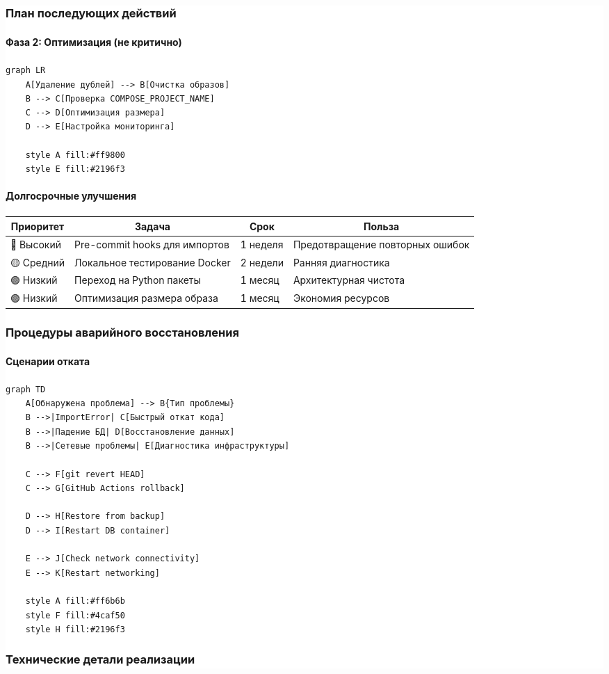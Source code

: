 ### План последующих действий

#### Фаза 2: Оптимизация (не критично)

```mermaid
graph LR
    A[Удаление дублей] --> B[Очистка образов]
    B --> C[Проверка COMPOSE_PROJECT_NAME]
    C --> D[Оптимизация размера]
    D --> E[Настройка мониторинга]
    
    style A fill:#ff9800
    style E fill:#2196f3
```

#### Долгосрочные улучшения

| Приоритет | Задача | Срок | Польза |
|-----------|--------|------|--------|
| 🔴 Высокий | Pre-commit hooks для импортов | 1 неделя | Предотвращение повторных ошибок |
| 🟡 Средний | Локальное тестирование Docker | 2 недели | Ранняя диагностика |
| 🟢 Низкий | Переход на Python пакеты | 1 месяц | Архитектурная чистота |
| 🟢 Низкий | Оптимизация размера образа | 1 месяц | Экономия ресурсов |

### Процедуры аварийного восстановления

#### Сценарии отката

```mermaid
graph TD
    A[Обнаружена проблема] --> B{Тип проблемы}
    B -->|ImportError| C[Быстрый откат кода]
    B -->|Падение БД| D[Восстановление данных]
    B -->|Сетевые проблемы| E[Диагностика инфраструктуры]
    
    C --> F[git revert HEAD]
    C --> G[GitHub Actions rollback]
    
    D --> H[Restore from backup]
    D --> I[Restart DB container]
    
    E --> J[Check network connectivity]
    E --> K[Restart networking]
    
    style A fill:#ff6b6b
    style F fill:#4caf50
    style H fill:#2196f3
```

### Технические детали реализации
